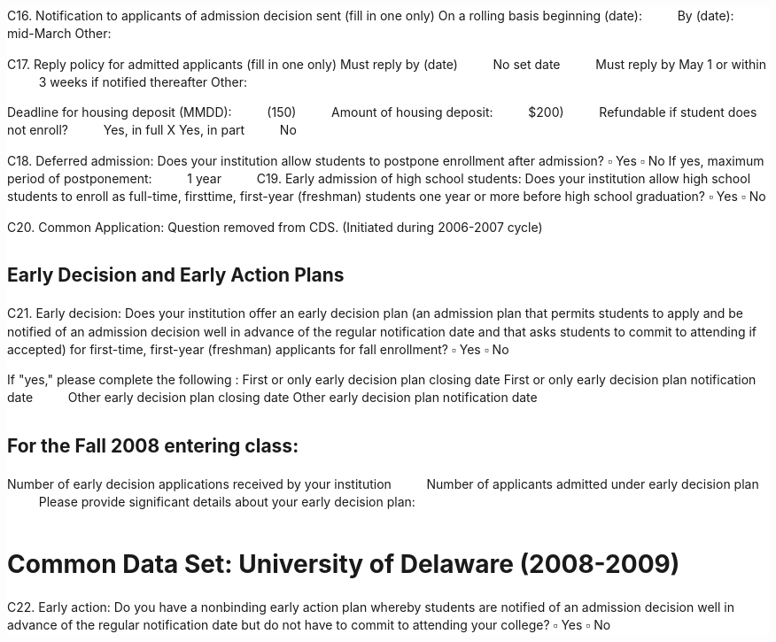 C16. Notification to applicants of admission decision sent (fill in one only)
On a rolling basis beginning (date): $\qquad$
By (date): $\qquad$ mid-March
Other: $\qquad$

C17. Reply policy for admitted applicants (fill in one only)
Must reply by (date) $\qquad$
No set date $\qquad$
Must reply by May 1 or within $\qquad$ 3 weeks if notified thereafter
Other: $\qquad$

Deadline for housing deposit (MMDD): $\qquad$ (150) $\qquad$
Amount of housing deposit: $\qquad$ \$200) $\qquad$
Refundable if student does not enroll?
$\qquad$ Yes, in full
X Yes, in part
$\qquad$ No

C18. Deferred admission: Does your institution allow students to postpone enrollment after admission?
$\square$ Yes $\square$ No
If yes, maximum period of postponement: $\qquad$ 1 year $\qquad$
C19. Early admission of high school students: Does your institution allow high school students to enroll as full-time, firsttime, first-year (freshman) students one year or more before high school graduation? $\square$ Yes $\square$ No

C20. Common Application: Question removed from CDS. (Initiated during 2006-2007 cycle)

## Early Decision and Early Action Plans

C21. Early decision: Does your institution offer an early decision plan (an admission plan that permits students to apply and be notified of an admission decision well in advance of the regular notification date and that asks students to commit to attending if accepted) for first-time, first-year (freshman) applicants for fall enrollment? $\square$ Yes $\square$ No

If "yes," please complete the following :
First or only early decision plan closing date
First or only early decision plan notification date $\qquad$
Other early decision plan closing date
Other early decision plan notification date $\qquad$

## For the Fall 2008 entering class:

Number of early decision applications received by your institution $\qquad$
Number of applicants admitted under early decision plan $\qquad$
Please provide significant details about your early decision plan:
# Common Data Set: University of Delaware (2008-2009) 

C22. Early action: Do you have a nonbinding early action plan whereby students are notified of an admission decision well in advance of the regular notification date but do not have to commit to attending your college?
$\square$ Yes $\square$ No
